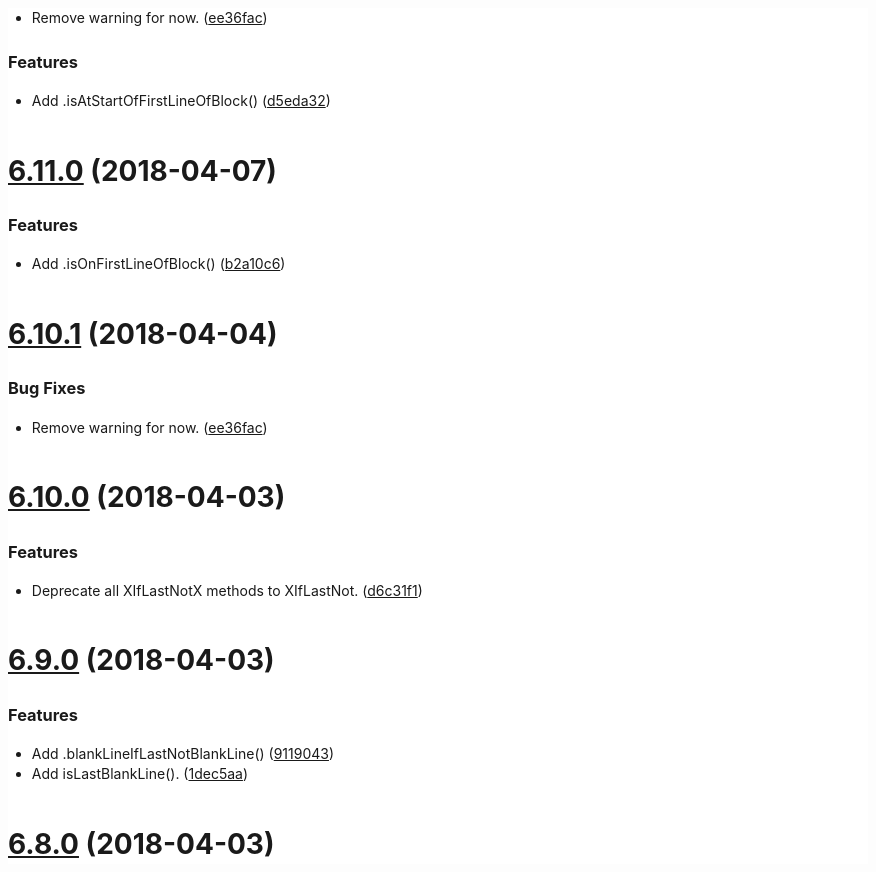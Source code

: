 - Remove warning for now. ([ee36fac](https://github.com/dsherret/code-block-writer/commit/ee36fac))

### Features

- Add .isAtStartOfFirstLineOfBlock() ([d5eda32](https://github.com/dsherret/code-block-writer/commit/d5eda32))

<a name="6.11.0"></a>

# [6.11.0](https://github.com/dsherret/code-block-writer/compare/v6.10.0...v6.11.0) (2018-04-07)

### Features

- Add .isOnFirstLineOfBlock() ([b2a10c6](https://github.com/dsherret/code-block-writer/commit/b2a10c6))

<a name="6.10.1"></a>

# [6.10.1](https://github.com/dsherret/code-block-writer/compare/v6.9.0...v6.10.1) (2018-04-04)

### Bug Fixes

- Remove warning for now. ([ee36fac](https://github.com/dsherret/code-block-writer/commit/ee36fac))

<a name="6.10.0"></a>

# [6.10.0](https://github.com/dsherret/code-block-writer/compare/v6.9.0...v6.10.0) (2018-04-03)

### Features

- Deprecate all XIfLastNotX methods to XIfLastNot. ([d6c31f1](https://github.com/dsherret/code-block-writer/commit/d6c31f1))

<a name="6.9.0"></a>

# [6.9.0](https://github.com/dsherret/code-block-writer/compare/v6.8.0...v6.9.0) (2018-04-03)

### Features

- Add .blankLineIfLastNotBlankLine() ([9119043](https://github.com/dsherret/code-block-writer/commit/9119043))
- Add isLastBlankLine(). ([1dec5aa](https://github.com/dsherret/code-block-writer/commit/1dec5aa))

<a name="6.8.0"></a>

# [6.8.0](https://github.com/dsherret/code-block-writer/compare/v6.7.2...v6.8.0) (2018-04-03)
